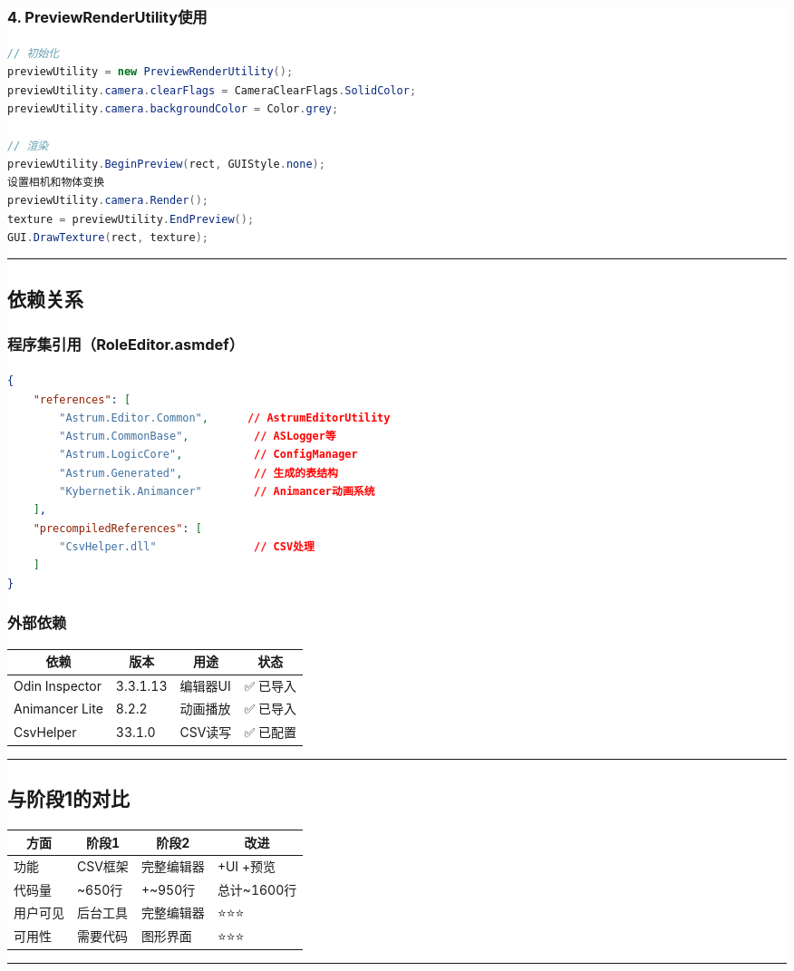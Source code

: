 ### 4. PreviewRenderUtility使用

```csharp
// 初始化
previewUtility = new PreviewRenderUtility();
previewUtility.camera.clearFlags = CameraClearFlags.SolidColor;
previewUtility.camera.backgroundColor = Color.grey;

// 渲染
previewUtility.BeginPreview(rect, GUIStyle.none);
设置相机和物体变换
previewUtility.camera.Render();
texture = previewUtility.EndPreview();
GUI.DrawTexture(rect, texture);
```

---

## 依赖关系

### 程序集引用（RoleEditor.asmdef）

```json
{
    "references": [
        "Astrum.Editor.Common",      // AstrumEditorUtility
        "Astrum.CommonBase",          // ASLogger等
        "Astrum.LogicCore",           // ConfigManager
        "Astrum.Generated",           // 生成的表结构
        "Kybernetik.Animancer"        // Animancer动画系统
    ],
    "precompiledReferences": [
        "CsvHelper.dll"               // CSV处理
    ]
}
```

### 外部依赖

| 依赖 | 版本 | 用途 | 状态 |
|------|------|------|------|
| Odin Inspector | 3.3.1.13 | 编辑器UI | ✅ 已导入 |
| Animancer Lite | 8.2.2 | 动画播放 | ✅ 已导入 |
| CsvHelper | 33.1.0 | CSV读写 | ✅ 已配置 |

---

## 与阶段1的对比

| 方面 | 阶段1 | 阶段2 | 改进 |
|------|-------|-------|------|
| 功能 | CSV框架 | 完整编辑器 | +UI +预览 |
| 代码量 | ~650行 | +~950行 | 总计~1600行 |
| 用户可见 | 后台工具 | 完整编辑器 | ⭐⭐⭐ |
| 可用性 | 需要代码 | 图形界面 | ⭐⭐⭐ |

---
